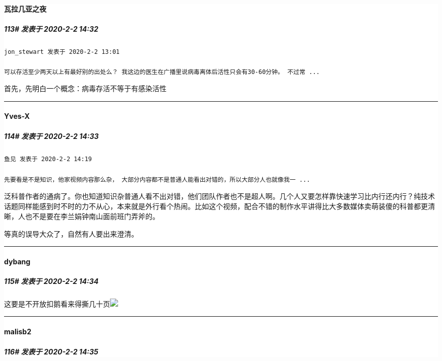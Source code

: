 ####  瓦拉几亚之夜  
##### 113#       发表于 2020-2-2 14:32




```
jon_stewart 发表于 2020-2-2 13:01

可以存活至少两天以上有最好别的出处么？ 我这边的医生在广播里说病毒离体后活性只会有30-60分钟。 不过常 ...
```

首先，先明白一个概念：病毒存活不等于有感染活性







-----

####  Yves-X  
##### 114#       发表于 2020-2-2 14:33




```
鱼见 发表于 2020-2-2 14:19

先要看是不是知识，他家视频内容那么杂， 大部分内容都不是普通人能看出对错的，所以大部分人也就像我一 ...
```

泛科普作者的通病了。你也知道知识杂普通人看不出对错，他们团队作者也不是超人啊。几个人又要怎样靠快速学习比内行还内行？纯技术话题同样能感到时不时的力不从心，本来就是外行看个热闹。比如这个视频，配合不错的制作水平讲得比大多数媒体卖萌装傻的科普都更清晰，人也不是要在李兰娟钟南山面前班门弄斧的。

等真的误导大众了，自然有人要出来澄清。







-----

####  dybang  
##### 115#       发表于 2020-2-2 14:34




这要是不开放扣鹅看来得撕几十页![](https://static.saraba1st.com/image/smiley/face2017/037.png)







-----

####  malisb2  
##### 116#       发表于 2020-2-2 14:35
